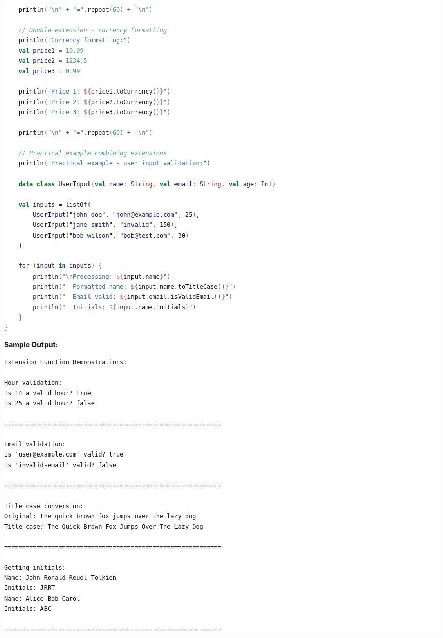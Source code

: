 ```kotlin
    println("\n" + "=".repeat(60) + "\n")
    
    // Double extension - currency formatting
    println("Currency formatting:")
    val price1 = 19.99
    val price2 = 1234.5
    val price3 = 0.99
    
    println("Price 1: ${price1.toCurrency()}")
    println("Price 2: ${price2.toCurrency()}")
    println("Price 3: ${price3.toCurrency()}")
    
    println("\n" + "=".repeat(60) + "\n")
    
    // Practical example combining extensions
    println("Practical example - user input validation:")
    
    data class UserInput(val name: String, val email: String, val age: Int)
    
    val inputs = listOf(
        UserInput("john doe", "john@example.com", 25),
        UserInput("jane smith", "invalid", 150),
        UserInput("bob wilson", "bob@test.com", 30)
    )
    
    for (input in inputs) {
        println("\nProcessing: ${input.name}")
        println("  Formatted name: ${input.name.toTitleCase()}")
        println("  Email valid: ${input.email.isValidEmail()}")
        println("  Initials: ${input.name.initials}")
    }
}
```

**Sample Output:**
```
Extension Function Demonstrations:

Hour validation:
Is 14 a valid hour? true
Is 25 a valid hour? false

============================================================

Email validation:
Is 'user@example.com' valid? true
Is 'invalid-email' valid? false

============================================================

Title case conversion:
Original: the quick brown fox jumps over the lazy dog
Title case: The Quick Brown Fox Jumps Over The Lazy Dog

============================================================

Getting initials:
Name: John Ronald Reuel Tolkien
Initials: JRRT
Name: Alice Bob Carol
Initials: ABC

============================================================

```